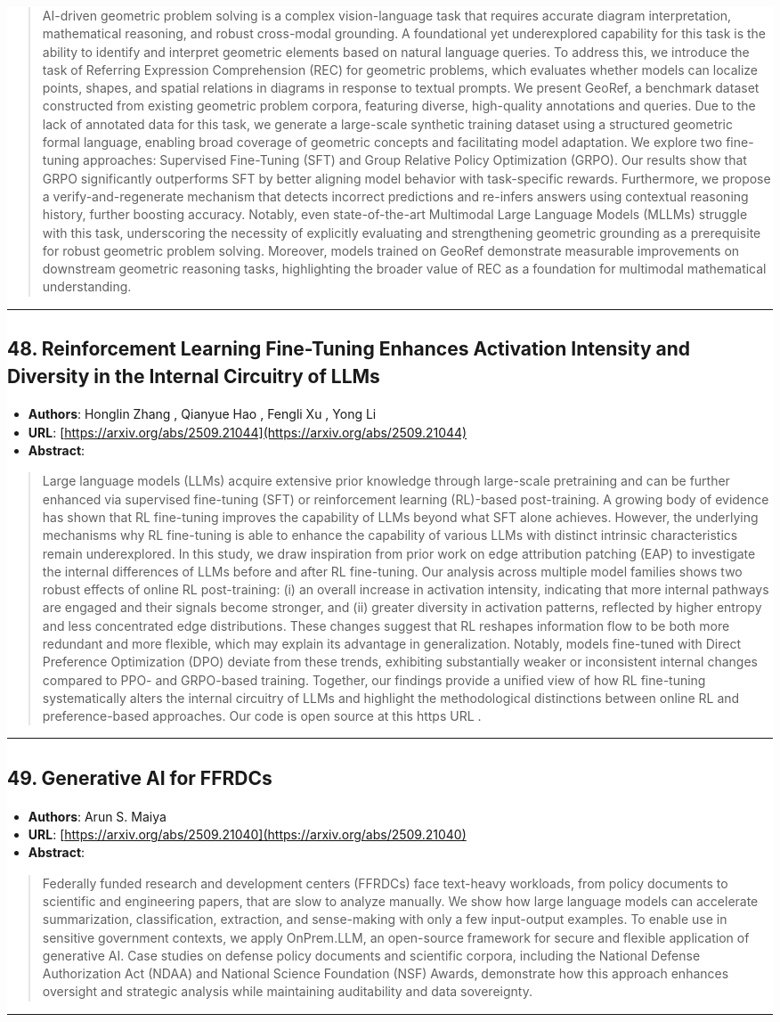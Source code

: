 > AI-driven geometric problem solving is a complex vision-language task that requires accurate diagram interpretation, mathematical reasoning, and robust cross-modal grounding. A foundational yet underexplored capability for this task is the ability to identify and interpret geometric elements based on natural language queries. To address this, we introduce the task of Referring Expression Comprehension (REC) for geometric problems, which evaluates whether models can localize points, shapes, and spatial relations in diagrams in response to textual prompts. We present GeoRef, a benchmark dataset constructed from existing geometric problem corpora, featuring diverse, high-quality annotations and queries. Due to the lack of annotated data for this task, we generate a large-scale synthetic training dataset using a structured geometric formal language, enabling broad coverage of geometric concepts and facilitating model adaptation. We explore two fine-tuning approaches: Supervised Fine-Tuning (SFT) and Group Relative Policy Optimization (GRPO). Our results show that GRPO significantly outperforms SFT by better aligning model behavior with task-specific rewards. Furthermore, we propose a verify-and-regenerate mechanism that detects incorrect predictions and re-infers answers using contextual reasoning history, further boosting accuracy. Notably, even state-of-the-art Multimodal Large Language Models (MLLMs) struggle with this task, underscoring the necessity of explicitly evaluating and strengthening geometric grounding as a prerequisite for robust geometric problem solving. Moreover, models trained on GeoRef demonstrate measurable improvements on downstream geometric reasoning tasks, highlighting the broader value of REC as a foundation for multimodal mathematical understanding.

---

## 48. Reinforcement Learning Fine-Tuning Enhances Activation Intensity and Diversity in the Internal Circuitry of LLMs
- **Authors**: Honglin Zhang , Qianyue Hao , Fengli Xu , Yong Li
- **URL**: [https://arxiv.org/abs/2509.21044](https://arxiv.org/abs/2509.21044)
- **Abstract**:
> Large language models (LLMs) acquire extensive prior knowledge through large-scale pretraining and can be further enhanced via supervised fine-tuning (SFT) or reinforcement learning (RL)-based post-training. A growing body of evidence has shown that RL fine-tuning improves the capability of LLMs beyond what SFT alone achieves. However, the underlying mechanisms why RL fine-tuning is able to enhance the capability of various LLMs with distinct intrinsic characteristics remain underexplored. In this study, we draw inspiration from prior work on edge attribution patching (EAP) to investigate the internal differences of LLMs before and after RL fine-tuning. Our analysis across multiple model families shows two robust effects of online RL post-training: (i) an overall increase in activation intensity, indicating that more internal pathways are engaged and their signals become stronger, and (ii) greater diversity in activation patterns, reflected by higher entropy and less concentrated edge distributions. These changes suggest that RL reshapes information flow to be both more redundant and more flexible, which may explain its advantage in generalization. Notably, models fine-tuned with Direct Preference Optimization (DPO) deviate from these trends, exhibiting substantially weaker or inconsistent internal changes compared to PPO- and GRPO-based training. Together, our findings provide a unified view of how RL fine-tuning systematically alters the internal circuitry of LLMs and highlight the methodological distinctions between online RL and preference-based approaches. Our code is open source at this https URL .

---

## 49. Generative AI for FFRDCs
- **Authors**: Arun S. Maiya
- **URL**: [https://arxiv.org/abs/2509.21040](https://arxiv.org/abs/2509.21040)
- **Abstract**:
> Federally funded research and development centers (FFRDCs) face text-heavy workloads, from policy documents to scientific and engineering papers, that are slow to analyze manually. We show how large language models can accelerate summarization, classification, extraction, and sense-making with only a few input-output examples. To enable use in sensitive government contexts, we apply OnPrem$.$LLM, an open-source framework for secure and flexible application of generative AI. Case studies on defense policy documents and scientific corpora, including the National Defense Authorization Act (NDAA) and National Science Foundation (NSF) Awards, demonstrate how this approach enhances oversight and strategic analysis while maintaining auditability and data sovereignty.

---